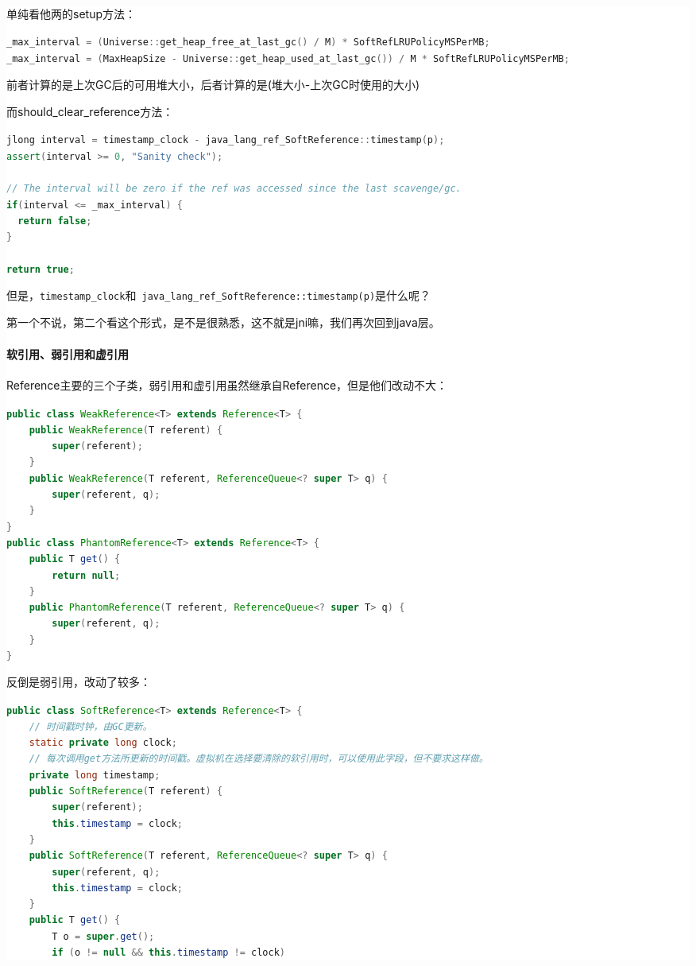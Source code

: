 单纯看他两的setup方法：

```c++
_max_interval = (Universe::get_heap_free_at_last_gc() / M) * SoftRefLRUPolicyMSPerMB;
_max_interval = (MaxHeapSize - Universe::get_heap_used_at_last_gc()) / M * SoftRefLRUPolicyMSPerMB;
```

前者计算的是上次GC后的可用堆大小，后者计算的是(堆大小-上次GC时使用的大小)

而should_clear_reference方法：

```C++
jlong interval = timestamp_clock - java_lang_ref_SoftReference::timestamp(p);
assert(interval >= 0, "Sanity check");

// The interval will be zero if the ref was accessed since the last scavenge/gc.
if(interval <= _max_interval) {
  return false;
}

return true;
```

但是，`timestamp_clock`和` java_lang_ref_SoftReference::timestamp(p)`是什么呢？

第一个不说，第二个看这个形式，是不是很熟悉，这不就是jni嘛，我们再次回到java层。

#### 软引用、弱引用和虚引用

Reference主要的三个子类，弱引用和虚引用虽然继承自Reference，但是他们改动不大：

```java
public class WeakReference<T> extends Reference<T> {
    public WeakReference(T referent) {
        super(referent);
    }
    public WeakReference(T referent, ReferenceQueue<? super T> q) {
        super(referent, q);
    }
}
public class PhantomReference<T> extends Reference<T> {
    public T get() {
        return null;
    }
    public PhantomReference(T referent, ReferenceQueue<? super T> q) {
        super(referent, q);
    }
}
```

反倒是弱引用，改动了较多：

```java
public class SoftReference<T> extends Reference<T> {
  	// 时间戳时钟，由GC更新。
    static private long clock;
  	// 每次调用get方法所更新的时间戳。虚拟机在选择要清除的软引用时，可以使用此字段，但不要求这样做。
    private long timestamp;
    public SoftReference(T referent) {
        super(referent);
        this.timestamp = clock;
    }
    public SoftReference(T referent, ReferenceQueue<? super T> q) {
        super(referent, q);
        this.timestamp = clock;
    }
    public T get() {
        T o = super.get();
        if (o != null && this.timestamp != clock)
```
